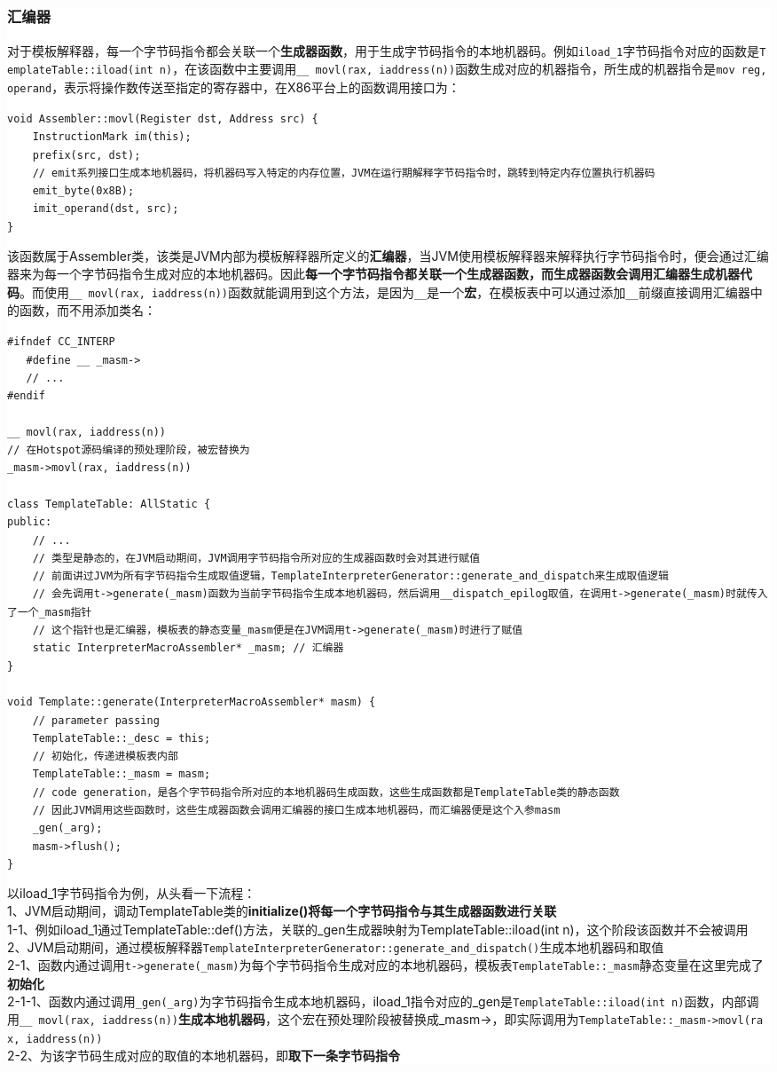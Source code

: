 ### 汇编器

对于模板解释器，每一个字节码指令都会关联一个**生成器函数**，用于生成字节码指令的本地机器码。例如`iload_1`字节码指令对应的函数是`TemplateTable::iload(int n)`，在该函数中主要调用`__ movl(rax, iaddress(n))`函数生成对应的机器指令，所生成的机器指令是`mov reg, operand`，表示将操作数传送至指定的寄存器中，在X86平台上的函数调用接口为：
```
void Assembler::movl(Register dst, Address src) {
    InstructionMark im(this);
	prefix(src, dst);
	// emit系列接口生成本地机器码，将机器码写入特定的内存位置，JVM在运行期解释字节码指令时，跳转到特定内存位置执行机器码
	emit_byte(0x8B);
	imit_operand(dst, src);
}
```
该函数属于Assembler类，该类是JVM内部为模板解释器所定义的**汇编器**，当JVM使用模板解释器来解释执行字节码指令时，便会通过汇编器来为每一个字节码指令生成对应的本地机器码。因此**每一个字节码指令都关联一个生成器函数，而生成器函数会调用汇编器生成机器代码**。而使用`__ movl(rax, iaddress(n))`函数就能调用到这个方法，是因为`__`是一个**宏**，在模板表中可以通过添加`__`前缀直接调用汇编器中的函数，而不用添加类名：
```
#ifndef CC_INTERP
   #define __ _masm->
   // ...
#endif

__ movl(rax, iaddress(n))
// 在Hotspot源码编译的预处理阶段，被宏替换为
_masm->movl(rax, iaddress(n))

class TemplateTable: AllStatic {
public:
    // ...
    // 类型是静态的，在JVM启动期间，JVM调用字节码指令所对应的生成器函数时会对其进行赋值
	// 前面讲过JVM为所有字节码指令生成取值逻辑，TemplateInterpreterGenerator::generate_and_dispatch来生成取值逻辑
	// 会先调用t->generate(_masm)函数为当前字节码指令生成本地机器码，然后调用__dispatch_epilog取值，在调用t->generate(_masm)时就传入了一个_masm指针
	// 这个指针也是汇编器，模板表的静态变量_masm便是在JVM调用t->generate(_masm)时进行了赋值
    static InterpreterMacroAssembler* _masm; //	汇编器
}

void Template::generate(InterpreterMacroAssembler* masm) {
    // parameter passing
    TemplateTable::_desc = this;
    // 初始化，传递进模板表内部
    TemplateTable::_masm = masm;
    // code generation，是各个字节码指令所对应的本地机器码生成函数，这些生成函数都是TemplateTable类的静态函数
    // 因此JVM调用这些函数时，这些生成器函数会调用汇编器的接口生成本地机器码，而汇编器便是这个入参masm
    _gen(_arg);
    masm->flush();	
}
```
以iload_1字节码指令为例，从头看一下流程：  
1、JVM启动期间，调动TemplateTable类的**initialize()将每一个字节码指令与其生成器函数进行关联**  
1-1、例如iload_1通过TemplateTable::def()方法，关联的_gen生成器映射为TemplateTable::iload(int n)，这个阶段该函数并不会被调用  
2、JVM启动期间，通过模板解释器`TemplateInterpreterGenerator::generate_and_dispatch()`生成本地机器码和取值  
2-1、函数内通过调用`t->generate(_masm)`为每个字节码指令生成对应的本地机器码，模板表`TemplateTable::_masm`静态变量在这里完成了**初始化**  
2-1-1、函数内通过调用`_gen(_arg)`为字节码指令生成本地机器码，iload_1指令对应的_gen是`TemplateTable::iload(int n)`函数，内部调用`__ movl(rax, iaddress(n))`**生成本地机器码**，这个宏在预处理阶段被替换成_masm->，即实际调用为`TemplateTable::_masm->movl(rax, iaddress(n))`   
2-2、为该字节码生成对应的取值的本地机器码，即**取下一条字节码指令**
